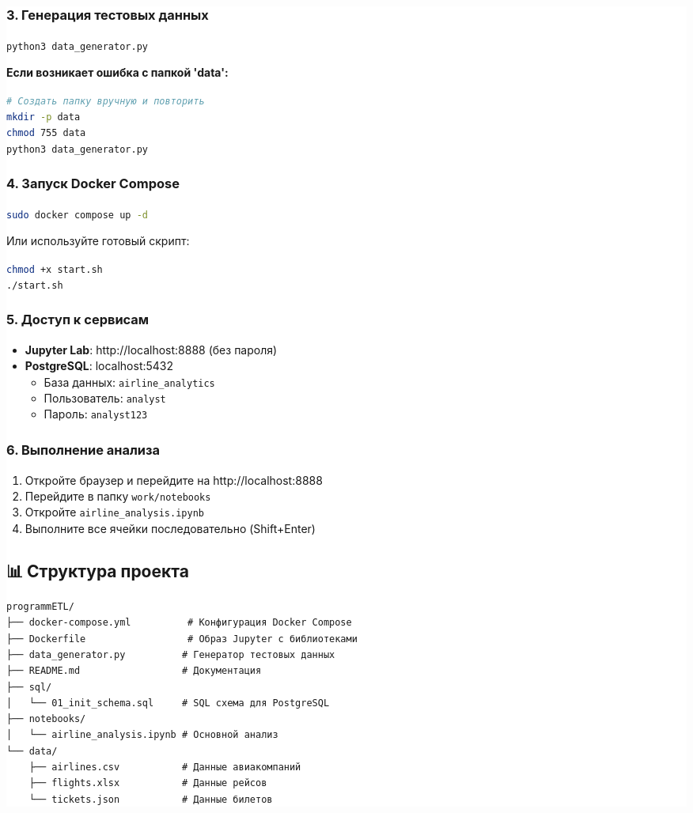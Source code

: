 ### 3. Генерация тестовых данных

```bash
python3 data_generator.py
```

**Если возникает ошибка с папкой 'data':**
```bash
# Создать папку вручную и повторить
mkdir -p data
chmod 755 data
python3 data_generator.py
```

### 4. Запуск Docker Compose

```bash
sudo docker compose up -d
```

Или используйте готовый скрипт:
```bash
chmod +x start.sh
./start.sh
```

### 5. Доступ к сервисам

- **Jupyter Lab**: http://localhost:8888 (без пароля)
- **PostgreSQL**: localhost:5432
  - База данных: `airline_analytics`
  - Пользователь: `analyst`
  - Пароль: `analyst123`

### 6. Выполнение анализа

1. Откройте браузер и перейдите на http://localhost:8888
2. Перейдите в папку `work/notebooks`
3. Откройте `airline_analysis.ipynb`
4. Выполните все ячейки последовательно (Shift+Enter)

## 📊 Структура проекта

```
programmETL/
├── docker-compose.yml          # Конфигурация Docker Compose
├── Dockerfile                  # Образ Jupyter с библиотеками
├── data_generator.py          # Генератор тестовых данных
├── README.md                  # Документация
├── sql/
│   └── 01_init_schema.sql     # SQL схема для PostgreSQL
├── notebooks/
│   └── airline_analysis.ipynb # Основной анализ
└── data/
    ├── airlines.csv           # Данные авиакомпаний
    ├── flights.xlsx           # Данные рейсов
    └── tickets.json           # Данные билетов
```
